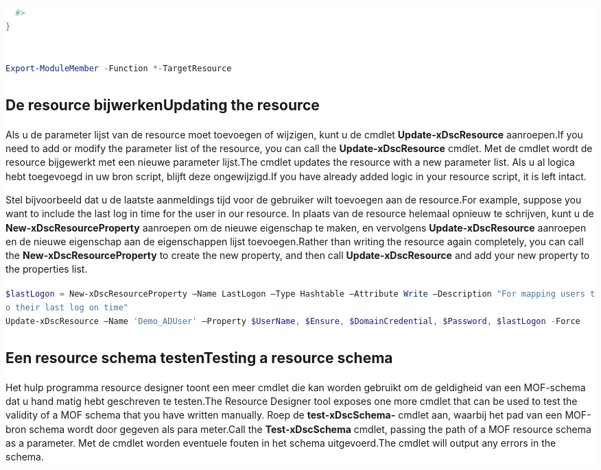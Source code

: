 ```powershell
  #>
}


Export-ModuleMember -Function *-TargetResource
```

## <a name="updating-the-resource"></a><span data-ttu-id="ec862-133">De resource bijwerken</span><span class="sxs-lookup"><span data-stu-id="ec862-133">Updating the resource</span></span>

<span data-ttu-id="ec862-134">Als u de parameter lijst van de resource moet toevoegen of wijzigen, kunt u de cmdlet **Update-xDscResource** aanroepen.</span><span class="sxs-lookup"><span data-stu-id="ec862-134">If you need to add or modify the parameter list of the resource, you can call the **Update-xDscResource** cmdlet.</span></span> <span data-ttu-id="ec862-135">Met de cmdlet wordt de resource bijgewerkt met een nieuwe parameter lijst.</span><span class="sxs-lookup"><span data-stu-id="ec862-135">The cmdlet updates the resource with a new parameter list.</span></span> <span data-ttu-id="ec862-136">Als u al logica hebt toegevoegd in uw bron script, blijft deze ongewijzigd.</span><span class="sxs-lookup"><span data-stu-id="ec862-136">If you have already added logic in your resource script, it is left intact.</span></span>

<span data-ttu-id="ec862-137">Stel bijvoorbeeld dat u de laatste aanmeldings tijd voor de gebruiker wilt toevoegen aan de resource.</span><span class="sxs-lookup"><span data-stu-id="ec862-137">For example, suppose you want to include the last log in time for the user in our resource.</span></span> <span data-ttu-id="ec862-138">In plaats van de resource helemaal opnieuw te schrijven, kunt u de **New-xDscResourceProperty** aanroepen om de nieuwe eigenschap te maken, en vervolgens **Update-xDscResource** aanroepen en de nieuwe eigenschap aan de eigenschappen lijst toevoegen.</span><span class="sxs-lookup"><span data-stu-id="ec862-138">Rather than writing the resource again completely, you can call the **New-xDscResourceProperty** to create the new property, and then call **Update-xDscResource** and add your new property to the properties list.</span></span>

```powershell
$lastLogon = New-xDscResourceProperty –Name LastLogon –Type Hashtable –Attribute Write –Description "For mapping users to their last log on time"
Update-xDscResource –Name 'Demo_ADUser' –Property $UserName, $Ensure, $DomainCredential, $Password, $lastLogon -Force
```

## <a name="testing-a-resource-schema"></a><span data-ttu-id="ec862-139">Een resource schema testen</span><span class="sxs-lookup"><span data-stu-id="ec862-139">Testing a resource schema</span></span>

<span data-ttu-id="ec862-140">Het hulp programma resource designer toont een meer cmdlet die kan worden gebruikt om de geldigheid van een MOF-schema dat u hand matig hebt geschreven te testen.</span><span class="sxs-lookup"><span data-stu-id="ec862-140">The Resource Designer tool exposes one more cmdlet that can be used to test the validity of a MOF schema that you have written manually.</span></span> <span data-ttu-id="ec862-141">Roep de **test-xDscSchema-** cmdlet aan, waarbij het pad van een MOF-bron schema wordt door gegeven als para meter.</span><span class="sxs-lookup"><span data-stu-id="ec862-141">Call the **Test-xDscSchema** cmdlet, passing the path of a MOF resource schema as a parameter.</span></span> <span data-ttu-id="ec862-142">Met de cmdlet worden eventuele fouten in het schema uitgevoerd.</span><span class="sxs-lookup"><span data-stu-id="ec862-142">The cmdlet will output any errors in the schema.</span></span>
